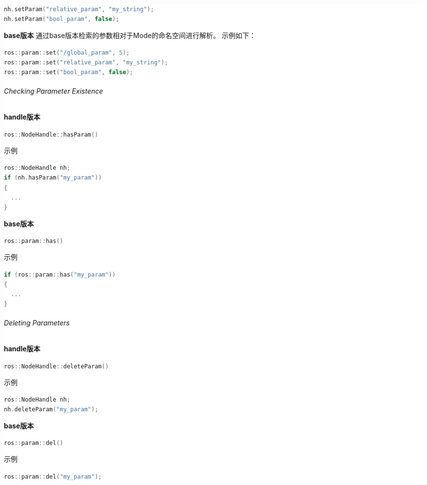 ```cpp
nh.setParam("relative_param", "my_string");
nh.setParam("bool_param", false);
```
**base版本**
通过base版本检索的参数相对于Mode的命名空间进行解析。
示例如下：
```cpp
ros::param::set("/global_param", 5);
ros::param::set("relative_param", "my_string");
ros::param::set("bool_param", false);
```
###### Checking Parameter Existence
**handle版本**
```cpp
ros::NodeHandle::hasParam()
```
示例
```cpp
ros::NodeHandle nh;
if (nh.hasParam("my_param"))
{
  ...
}
```
**base版本**
```cpp
ros::param::has()
```
示例
```cpp
if (ros::param::has("my_param"))
{
  ...
}
```

###### Deleting Parameters
**handle版本**
```cpp
ros::NodeHandle::deleteParam()
```
示例
```cpp
ros::NodeHandle nh;
nh.deleteParam("my_param");
```
**base版本**
```cpp
ros::param::del()
```
示例
```cpp
ros::param::del("my_param");
```
